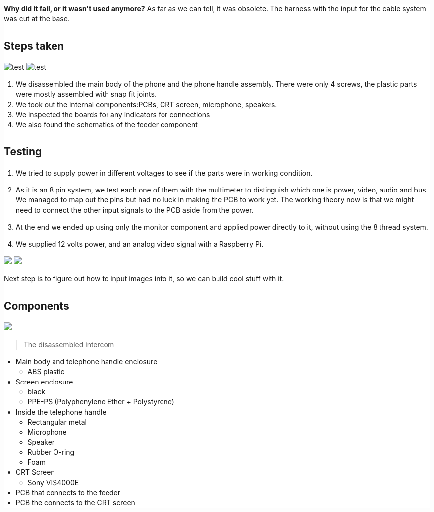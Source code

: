 

**Why did it fail, or it wasn't used anymore?**
As far as we can tell, it was obsolete.
The harness with the input for the cable system was cut at the base. 


## Steps taken
![test](https://github.com/minnie-at-iaac/minnie-at-iaac.github.io/blob/main/docs/images/Machine-Paradox/intercom-opening-the-chassis.gif?raw=true) ![test](https://github.com/minnie-at-iaac/minnie-at-iaac.github.io/blob/main/docs/images/Machine-Paradox/intercom-screen-enclosure-disassembly.gif?raw=true)

1. We disassembled the main body of the phone and the phone handle assembly. There were only 4 screws, the plastic parts were mostly assembled with snap fit joints.
2. We took out the internal components:PCBs, CRT screen, microphone, speakers.
3. We inspected the boards for any indicators for connections
4. We also found the schematics of the feeder component


## Testing
 
1. We tried to supply power in different voltages to see if the parts were in working condition. 

2. As it is an 8 pin system, we test each one of them with the multimeter to distinguish which one is power, video, audio and bus. We managed to map out the pins but had no luck in making the PCB to  work yet. The working theory now is that we might need to connect the other input signals to the PCB aside from the power.

3. At the end we ended up using only the monitor component and applied power directly to it, without using the 8 thread system.

4. We supplied 12 volts power, and an analog video signal with a Raspberry Pi.

![](https://github.com/minnie-at-iaac/minnie-at-iaac.github.io/blob/main/docs/images/Machine-Paradox/intercom-screen-starting-to-work.gif?raw=true) ![](https://github.com/minnie-at-iaac/minnie-at-iaac.github.io/blob/main/docs/images/Machine-Paradox/intercom-screen-working.gif?raw=true)

Next step is to figure out how to input images into it, so we can build cool stuff with it.

## Components
![](https://hackmd.io/_uploads/BJ3L8qCWT.jpg)


> The disassembled intercom

- Main body and telephone handle enclosure
    - ABS plastic
- Screen enclosure
    - black
    - PPE-PS (Polyphenylene Ether + Polystyrene)
- Inside the telephone handle
    - Rectangular metal
    - Microphone
    - Speaker
    - Rubber O-ring
    - Foam
- CRT Screen
    - Sony VIS4000E
- PCB that connects to the feeder
- PCB the connects to the CRT screen
